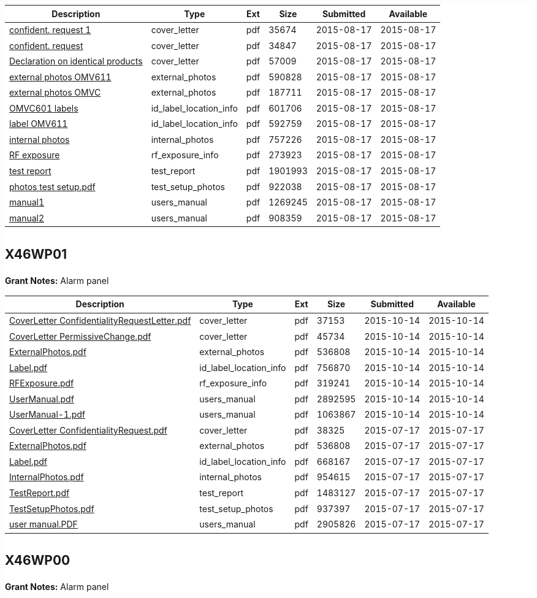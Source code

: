 | Description | Type | Ext | Size | Submitted | Available |
| ----------- | ---- | --- | ---- | --------- | --------- |
| [confident. request 1](X46MV50/0e6afda70035e28fc09e73a98e4ebb2b/2716673.pdf) | cover_letter | pdf | 35674 | 2015-08-17 | 2015-08-17 |
| [confident. request](X46MV50/0e6afda70035e28fc09e73a98e4ebb2b/2716674.pdf) | cover_letter | pdf | 34847 | 2015-08-17 | 2015-08-17 |
| [Declaration on identical products](X46MV50/0e6afda70035e28fc09e73a98e4ebb2b/2716675.pdf) | cover_letter | pdf | 57009 | 2015-08-17 | 2015-08-17 |
| [external photos OMV611](X46MV50/0e6afda70035e28fc09e73a98e4ebb2b/2716676.pdf) | external_photos | pdf | 590828 | 2015-08-17 | 2015-08-17 |
| [external photos OMVC](X46MV50/0e6afda70035e28fc09e73a98e4ebb2b/2716677.pdf) | external_photos | pdf | 187711 | 2015-08-17 | 2015-08-17 |
| [OMVC601 labels](X46MV50/0e6afda70035e28fc09e73a98e4ebb2b/2716682.pdf) | id_label_location_info | pdf | 601706 | 2015-08-17 | 2015-08-17 |
| [label OMV611](X46MV50/0e6afda70035e28fc09e73a98e4ebb2b/2716686.pdf) | id_label_location_info | pdf | 592759 | 2015-08-17 | 2015-08-17 |
| [internal photos](X46MV50/0e6afda70035e28fc09e73a98e4ebb2b/2716678.pdf) | internal_photos | pdf | 757226 | 2015-08-17 | 2015-08-17 |
| [RF exposure](X46MV50/0e6afda70035e28fc09e73a98e4ebb2b/2716685.pdf) | rf_exposure_info | pdf | 273923 | 2015-08-17 | 2015-08-17 |
| [test report](X46MV50/0e6afda70035e28fc09e73a98e4ebb2b/2716688.pdf) | test_report | pdf | 1901993 | 2015-08-17 | 2015-08-17 |
| [photos test setup.pdf](X46MV50/0e6afda70035e28fc09e73a98e4ebb2b/2716684.pdf) | test_setup_photos | pdf | 922038 | 2015-08-17 | 2015-08-17 |
| [manual1](X46MV50/0e6afda70035e28fc09e73a98e4ebb2b/2716679.pdf) | users_manual | pdf | 1269245 | 2015-08-17 | 2015-08-17 |
| [manual2](X46MV50/0e6afda70035e28fc09e73a98e4ebb2b/2716680.pdf) | users_manual | pdf | 908359 | 2015-08-17 | 2015-08-17 |
## X46WP01
**Grant Notes:** Alarm panel

| Description | Type | Ext | Size | Submitted | Available |
| ----------- | ---- | --- | ---- | --------- | --------- |
| [CoverLetter ConfidentialityRequestLetter.pdf](X46WP01/5d94722f0d13ab82c183e353213afba8/2781118.pdf) | cover_letter | pdf | 37153 | 2015-10-14 | 2015-10-14 |
| [CoverLetter PermissiveChange.pdf](X46WP01/5d94722f0d13ab82c183e353213afba8/2781119.pdf) | cover_letter | pdf | 45734 | 2015-10-14 | 2015-10-14 |
| [ExternalPhotos.pdf](X46WP01/5d94722f0d13ab82c183e353213afba8/2628926.pdf) | external_photos | pdf | 536808 | 2015-10-14 | 2015-10-14 |
| [Label.pdf](X46WP01/5d94722f0d13ab82c183e353213afba8/2781121.pdf) | id_label_location_info | pdf | 756870 | 2015-10-14 | 2015-10-14 |
| [RFExposure.pdf](X46WP01/5d94722f0d13ab82c183e353213afba8/2781122.pdf) | rf_exposure_info | pdf | 319241 | 2015-10-14 | 2015-10-14 |
| [UserManual.pdf](X46WP01/5d94722f0d13ab82c183e353213afba8/2781124.pdf) | users_manual | pdf | 2892595 | 2015-10-14 | 2015-10-14 |
| [UserManual-1.pdf](X46WP01/5d94722f0d13ab82c183e353213afba8/2781125.pdf) | users_manual | pdf | 1063867 | 2015-10-14 | 2015-10-14 |
| [CoverLetter ConfidentialityRequest.pdf](X46WP01/f01c8639d7b429f4f647c9e6c1bfeb75/2682698.pdf) | cover_letter | pdf | 38325 | 2015-07-17 | 2015-07-17 |
| [ExternalPhotos.pdf](X46WP01/f01c8639d7b429f4f647c9e6c1bfeb75/2628926.pdf) | external_photos | pdf | 536808 | 2015-07-17 | 2015-07-17 |
| [Label.pdf](X46WP01/f01c8639d7b429f4f647c9e6c1bfeb75/2682702.pdf) | id_label_location_info | pdf | 668167 | 2015-07-17 | 2015-07-17 |
| [InternalPhotos.pdf](X46WP01/f01c8639d7b429f4f647c9e6c1bfeb75/2682701.pdf) | internal_photos | pdf | 954615 | 2015-07-17 | 2015-07-17 |
| [TestReport.pdf](X46WP01/f01c8639d7b429f4f647c9e6c1bfeb75/2628951.pdf) | test_report | pdf | 1483127 | 2015-07-17 | 2015-07-17 |
| [TestSetupPhotos.pdf](X46WP01/f01c8639d7b429f4f647c9e6c1bfeb75/2628952.pdf) | test_setup_photos | pdf | 937397 | 2015-07-17 | 2015-07-17 |
| [user manual.PDF](X46WP01/f01c8639d7b429f4f647c9e6c1bfeb75/2628941.pdf) | users_manual | pdf | 2905826 | 2015-07-17 | 2015-07-17 |
## X46WP00
**Grant Notes:** Alarm panel

